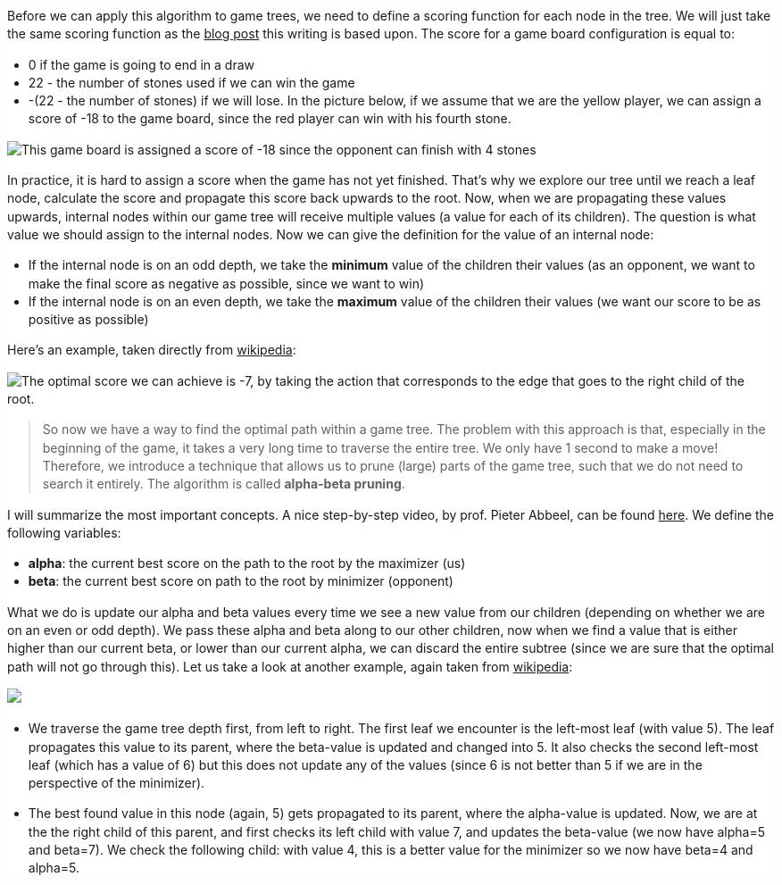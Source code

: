 Before we can apply this algorithm to game trees, we need to define a scoring function for each node in the tree. We will just take the same scoring function as the [blog post](http://blog.gamesolver.org/solving-connect-four/02-test-protocol/) this writing is based upon. The score for a game board configuration is equal to:
* 0 if the game is going to end in a draw
* 22 - the number of stones used if we can win the game
* -(22 - the number of stones) if we will lose.
In the picture below, if we assume that we are the yellow player, we can assign a score of -18 to the game board, since the red player can win with his fourth stone.

![This game board is assigned a score of -18 since the opponent can finish with 4 stones](https://cdn-images-1.medium.com/max/2000/1*d21t9oTSTYWcfdJnpc4jYQ.png)

In practice, it is hard to assign a score when the game has not yet finished. That’s why we explore our tree until we reach a leaf node, calculate the score and propagate this score back upwards to the root. Now, when we are propagating these values upwards, internal nodes within our game tree will receive multiple values (a value for each of its children). The question is what value we should assign to the internal nodes. Now we can give the definition for the value of an internal node:
* If the internal node is on an odd depth, we take the **minimum** value of the children their values (as an opponent, we want to make the final score as negative as possible, since we want to win)
* If the internal node is on an even depth, we take the **maximum** value of the children their values (we want our score to be as positive as possible)

Here’s an example, taken directly from [wikipedia](https://en.wikipedia.org/wiki/Minimax):

![The optimal score we can achieve is -7, by taking the action that corresponds to the edge that goes to the right child of the root.](https://cdn-images-1.medium.com/max/2000/0*UmE_MFJ8ZYIq6wBi.png)

> So now we have a way to find the optimal path within a game tree. The problem with this approach is that, especially in the beginning of the game, it takes a very long time to traverse the entire tree. We only have 1 second to make a move! Therefore, we introduce a technique that allows us to prune (large) parts of the game tree, such that we do not need to search it entirely. The algorithm is called **alpha-beta pruning**.

I will summarize the most important concepts. A nice step-by-step video, by prof. Pieter Abbeel, can be found [here](https://www.youtube.com/watch?v=xBXHtz4Gbdo). We define the following variables:
* **alpha**: the current best score on the path to the root by the maximizer (us)
* **beta**: the current best score on path to the root by minimizer (opponent)

What we do is update our alpha and beta values every time we see a new value from our children (depending on whether we are on an even or odd depth). We pass these alpha and beta along to our other children, now when we find a value that is either higher than our current beta, or lower than our current alpha, we can discard the entire subtree (since we are sure that the optimal path will not go through this). Let us take a look at another example, again taken from [wikipedia](https://en.wikipedia.org/wiki/Alpha%E2%80%93beta_pruning):

![](https://cdn-images-1.medium.com/max/2424/0*v4kG9BqjLJcwT3dO.png)

* We traverse the game tree depth first, from left to right. The first leaf we encounter is the left-most leaf (with value 5). The leaf propagates this value to its parent, where the beta-value is updated and changed into 5. It also checks the second left-most leaf (which has a value of 6) but this does not update any of the values (since 6 is not better than 5 if we are in the perspective of the minimizer).

* The best found value in this node (again, 5) gets propagated to its parent, where the alpha-value is updated. Now, we are at the the right child of this parent, and first checks its left child with value 7, and updates the beta-value (we now have alpha=5 and beta=7). We check the following child: with value 4, this is a better value for the minimizer so we now have beta=4 and alpha=5.
